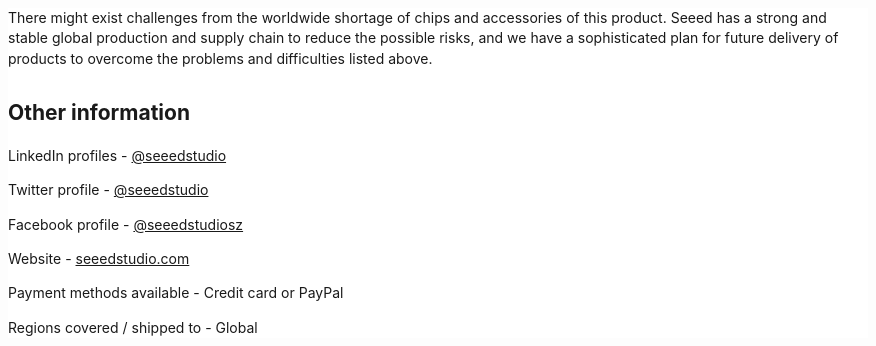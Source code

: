 There might exist challenges from the worldwide shortage of chips and accessories of this product. Seeed has a strong and stable global production and supply chain to reduce the possible risks, and we have a sophisticated plan for future delivery of products to overcome the problems and difficulties listed above.


## Other information
LinkedIn profiles - [@seeedstudio](https://www.linkedin.com/company/seeedstudio/)

Twitter profile - [@seeedstudio](https://twitter.com/seeedstudio)

Facebook profile - [@seeedstudiosz](https://www.facebook.com/seeedstudiosz)

Website - [seeedstudio.com](https://www.seeedstudio.com/)

Payment methods available - Credit card or PayPal

Regions covered / shipped to - Global
